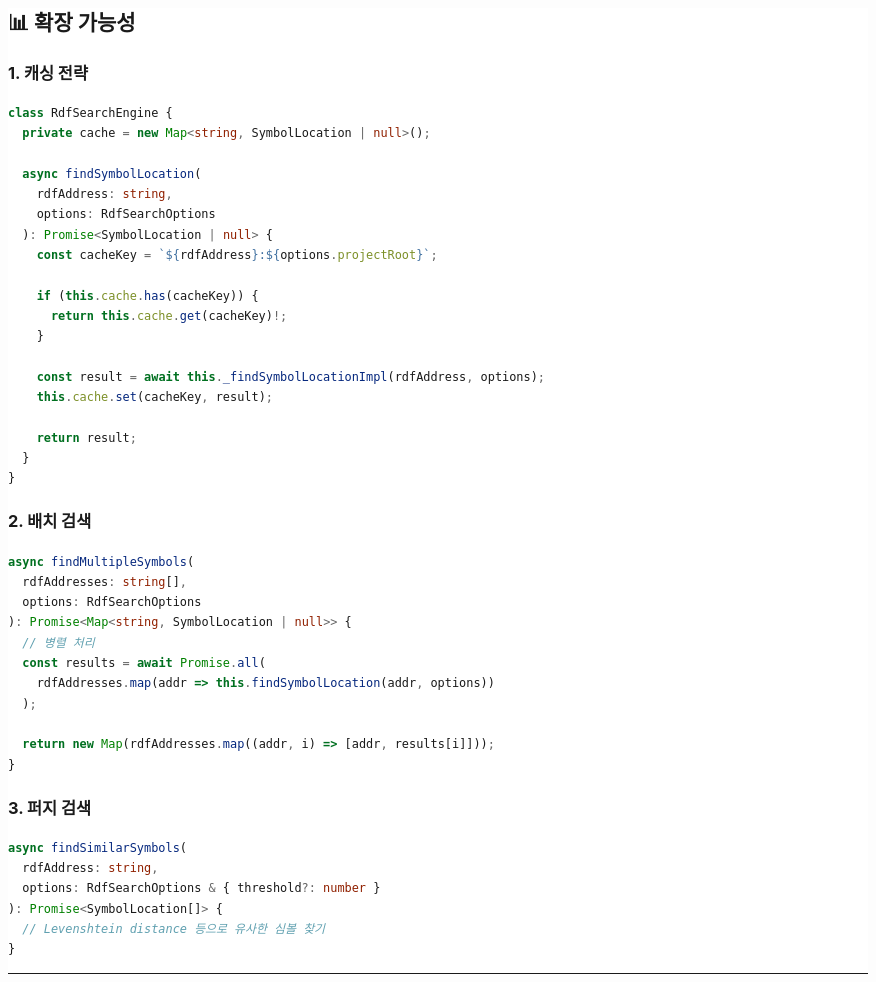 
## 📊 확장 가능성

### 1. 캐싱 전략
```typescript
class RdfSearchEngine {
  private cache = new Map<string, SymbolLocation | null>();

  async findSymbolLocation(
    rdfAddress: string,
    options: RdfSearchOptions
  ): Promise<SymbolLocation | null> {
    const cacheKey = `${rdfAddress}:${options.projectRoot}`;

    if (this.cache.has(cacheKey)) {
      return this.cache.get(cacheKey)!;
    }

    const result = await this._findSymbolLocationImpl(rdfAddress, options);
    this.cache.set(cacheKey, result);

    return result;
  }
}
```

### 2. 배치 검색
```typescript
async findMultipleSymbols(
  rdfAddresses: string[],
  options: RdfSearchOptions
): Promise<Map<string, SymbolLocation | null>> {
  // 병렬 처리
  const results = await Promise.all(
    rdfAddresses.map(addr => this.findSymbolLocation(addr, options))
  );

  return new Map(rdfAddresses.map((addr, i) => [addr, results[i]]));
}
```

### 3. 퍼지 검색
```typescript
async findSimilarSymbols(
  rdfAddress: string,
  options: RdfSearchOptions & { threshold?: number }
): Promise<SymbolLocation[]> {
  // Levenshtein distance 등으로 유사한 심볼 찾기
}
```

---